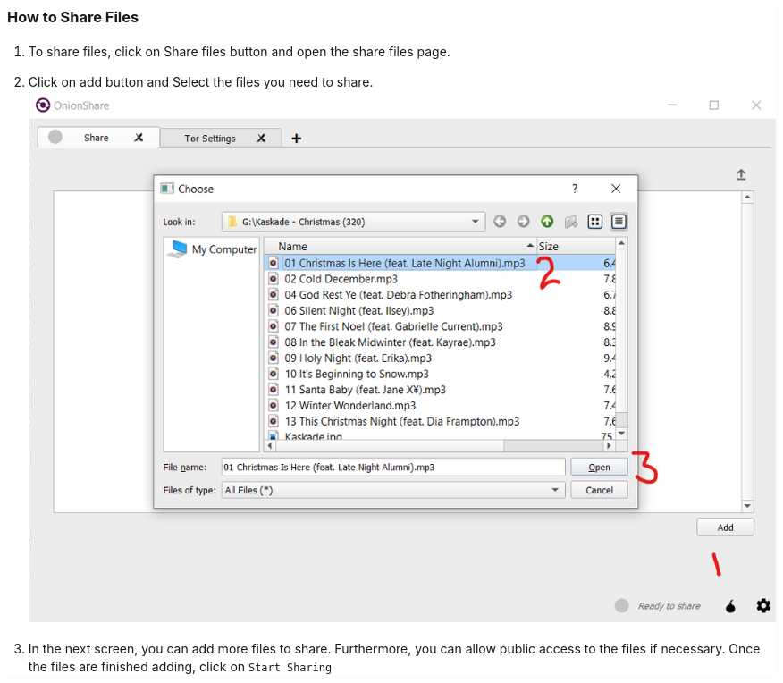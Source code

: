 ### **How to Share Files**

1. To share files, click on Share files button and open the share files page.

2. Click on add button and Select the files you need to share.
![Select Files](img/3.png "Select Files")
 
3. In the next screen, you can add more files to share. Furthermore, you can allow public access to the files if necessary. Once the files are finished adding, click on `Start Sharing`